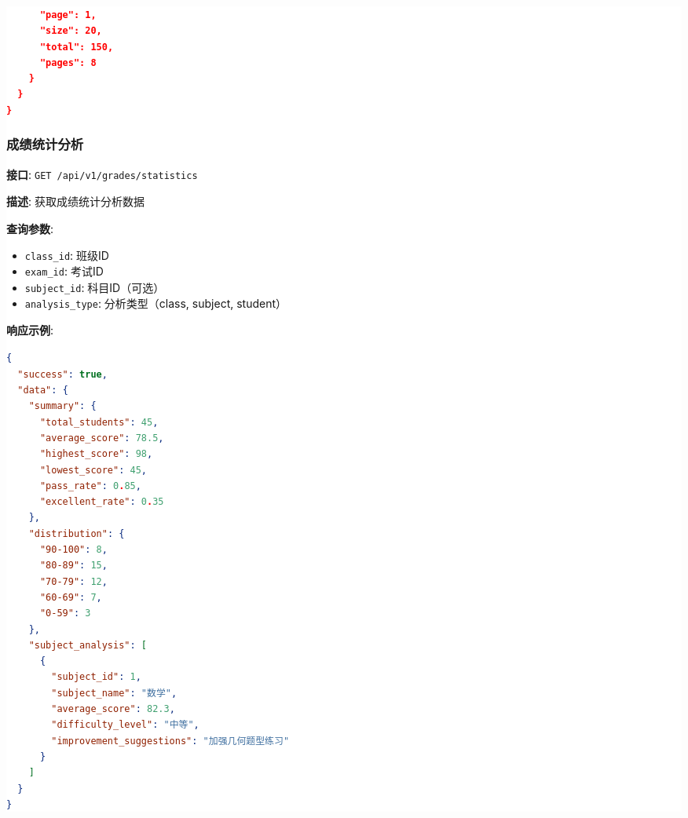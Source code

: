 ```json
      "page": 1,
      "size": 20,
      "total": 150,
      "pages": 8
    }
  }
}
```

### 成绩统计分析

**接口**: `GET /api/v1/grades/statistics`

**描述**: 获取成绩统计分析数据

**查询参数**:
- `class_id`: 班级ID
- `exam_id`: 考试ID
- `subject_id`: 科目ID（可选）
- `analysis_type`: 分析类型（class, subject, student）

**响应示例**:
```json
{
  "success": true,
  "data": {
    "summary": {
      "total_students": 45,
      "average_score": 78.5,
      "highest_score": 98,
      "lowest_score": 45,
      "pass_rate": 0.85,
      "excellent_rate": 0.35
    },
    "distribution": {
      "90-100": 8,
      "80-89": 15,
      "70-79": 12,
      "60-69": 7,
      "0-59": 3
    },
    "subject_analysis": [
      {
        "subject_id": 1,
        "subject_name": "数学",
        "average_score": 82.3,
        "difficulty_level": "中等",
        "improvement_suggestions": "加强几何题型练习"
      }
    ]
  }
}
```
